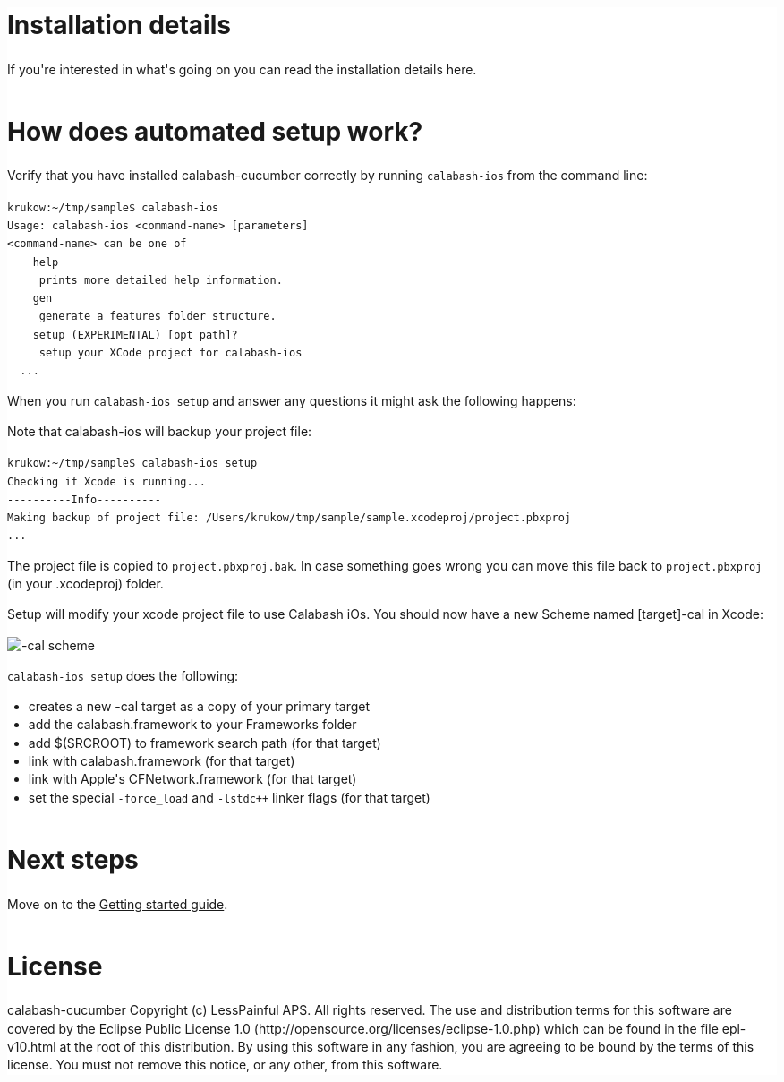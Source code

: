 Installation details
====================

If you're interested in what's going on you can read the installation details here.

How does automated setup work?
==============================

Verify that you have installed calabash-cucumber correctly by running `calabash-ios` from the command line:

    krukow:~/tmp/sample$ calabash-ios
    Usage: calabash-ios <command-name> [parameters]
    <command-name> can be one of
        help
         prints more detailed help information.
        gen
         generate a features folder structure.
        setup (EXPERIMENTAL) [opt path]?
         setup your XCode project for calabash-ios
      ...

When you run `calabash-ios setup` and answer any questions it might ask the following happens:

Note that calabash-ios will backup your project file:

    krukow:~/tmp/sample$ calabash-ios setup
    Checking if Xcode is running...
    ----------Info----------
    Making backup of project file: /Users/krukow/tmp/sample/sample.xcodeproj/project.pbxproj
    ...

The project file is copied to `project.pbxproj.bak`. In case something goes wrong you can move this file back to `project.pbxproj` (in your .xcodeproj) folder.

Setup will modify your xcode project file to use Calabash iOs. You should now have a new Scheme named [target]-cal in Xcode:

![-cal scheme](documentation/images/scheme.png "-cal scheme")


`calabash-ios setup` does the following:

- creates a new -cal target as a copy of your primary target
- add the calabash.framework to your Frameworks folder
- add $(SRCROOT) to framework search path (for that target)
- link with calabash.framework (for that target)
- link with Apple's CFNetwork.framework (for that target)
- set the special `-force_load` and `-lstdc++` linker flags (for that target)



Next steps
==========

Move on to the [Getting started guide](https://github.com/calabash/calabash-ios/wiki/01-Getting-started-guide).

License
=======
calabash-cucumber
Copyright (c) LessPainful APS. All rights reserved.
The use and distribution terms for this software are covered by the
Eclipse Public License 1.0 (http://opensource.org/licenses/eclipse-1.0.php)
which can be found in the file epl-v10.html at the root of this distribution.
By using this software in any fashion, you are agreeing to be bound by
the terms of this license.
You must not remove this notice, or any other, from this software.
